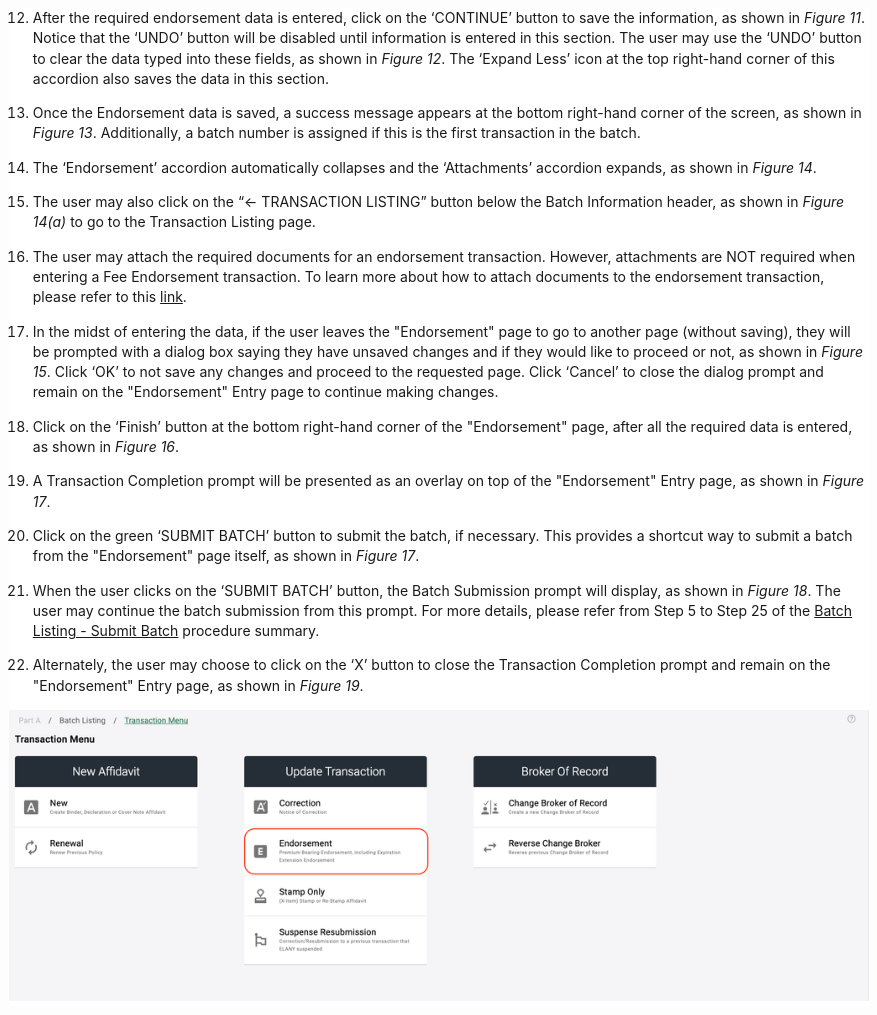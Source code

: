12. After the required endorsement data is entered, click on the ‘CONTINUE’ button to save the information, as shown in _Figure 11_. Notice that the ‘UNDO’ button will be disabled until information is entered in this section. The user may use the ‘UNDO’ button to clear the data typed into these fields, as shown in _Figure 12_. The ‘Expand Less’ icon at the top right-hand corner of this accordion also saves the data in this section.

13. Once the Endorsement data is saved, a success message appears at the bottom right-hand corner of the screen, as shown in _Figure 13_. Additionally, a batch number is assigned if this is the first transaction in the batch.

14. The ‘Endorsement’ accordion automatically collapses and the ‘Attachments’ accordion expands, as shown in _Figure 14_.

15. The user may also click on the “<- TRANSACTION LISTING” button below the Batch Information header, as shown in _Figure 14(a)_ to go to the Transaction Listing page.

16. The user may attach the required documents for an endorsement transaction. However, attachments are NOT required when entering a Fee Endorsement transaction. To learn more about how to attach documents to the endorsement transaction, please refer to this [link](#upload-attachment).

17. In the midst of entering the data, if the user leaves the "Endorsement" page to go to another page (without saving), they will be prompted with a dialog box saying they have unsaved changes and if they would like to proceed or not, as shown in _Figure 15_. Click ‘OK’ to not save any changes and proceed to the requested page. Click ‘Cancel’ to close the dialog prompt and remain on the "Endorsement" Entry page to continue making changes.

18. Click on the ‘Finish’ button at the bottom right-hand corner of the "Endorsement" page, after all the required data is entered, as shown in _Figure 16_.

19. A Transaction Completion prompt will be presented as an overlay on top of the "Endorsement" Entry page, as shown in _Figure 17_.

20. Click on the green ‘SUBMIT BATCH’ button to submit the batch, if necessary. This provides a shortcut way to submit a batch from the "Endorsement" page itself, as shown in _Figure 17_.

21. When the user clicks on the ‘SUBMIT BATCH’ button, the Batch Submission prompt will display, as shown in _Figure 18_. The user may continue the batch submission from this prompt. For more details, please refer from Step 5 to Step 25 of the [Batch Listing - Submit Batch](/guides/parta/batch-listing#submit-batch) procedure summary.

22. Alternately, the user may choose to click on the ‘X’ button to close the Transaction Completion prompt and remain on the "Endorsement" Entry page, as shown in _Figure 19_.

![Transaction Menu Page: Endorsement Transaction](../../assets/images/parta_images/endorsement/figure_1.png)
